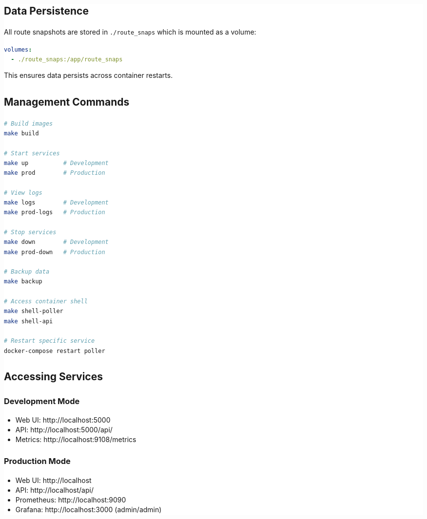 ## Data Persistence

All route snapshots are stored in `./route_snaps` which is mounted as a volume:

```yaml
volumes:
  - ./route_snaps:/app/route_snaps
```

This ensures data persists across container restarts.

## Management Commands

```bash
# Build images
make build

# Start services
make up          # Development
make prod        # Production

# View logs
make logs        # Development
make prod-logs   # Production

# Stop services
make down        # Development
make prod-down   # Production

# Backup data
make backup

# Access container shell
make shell-poller
make shell-api

# Restart specific service
docker-compose restart poller
```

## Accessing Services

### Development Mode
- Web UI: http://localhost:5000
- API: http://localhost:5000/api/
- Metrics: http://localhost:9108/metrics

### Production Mode
- Web UI: http://localhost
- API: http://localhost/api/
- Prometheus: http://localhost:9090
- Grafana: http://localhost:3000 (admin/admin)
